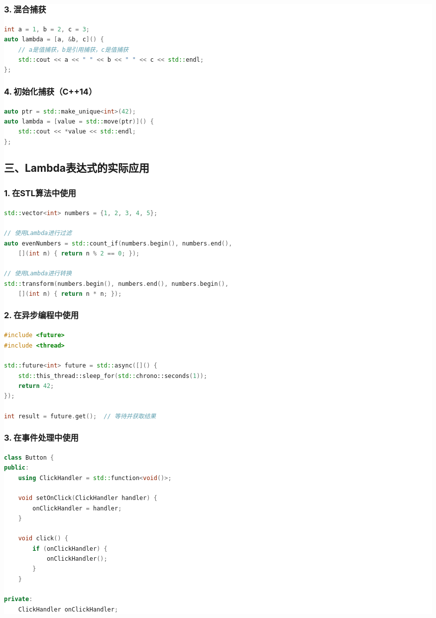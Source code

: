 ### 3. 混合捕获
```cpp
int a = 1, b = 2, c = 3;
auto lambda = [a, &b, c]() {
    // a是值捕获，b是引用捕获，c是值捕获
    std::cout << a << " " << b << " " << c << std::endl;
};
```

### 4. 初始化捕获（C++14）
```cpp
auto ptr = std::make_unique<int>(42);
auto lambda = [value = std::move(ptr)]() {
    std::cout << *value << std::endl;
};
```

## 三、Lambda表达式的实际应用

### 1. 在STL算法中使用
```cpp
std::vector<int> numbers = {1, 2, 3, 4, 5};

// 使用Lambda进行过滤
auto evenNumbers = std::count_if(numbers.begin(), numbers.end(),
    [](int n) { return n % 2 == 0; });

// 使用Lambda进行转换
std::transform(numbers.begin(), numbers.end(), numbers.begin(),
    [](int n) { return n * n; });
```

### 2. 在异步编程中使用
```cpp
#include <future>
#include <thread>

std::future<int> future = std::async([]() {
    std::this_thread::sleep_for(std::chrono::seconds(1));
    return 42;
});

int result = future.get();  // 等待并获取结果
```

### 3. 在事件处理中使用
```cpp
class Button {
public:
    using ClickHandler = std::function<void()>;
    
    void setOnClick(ClickHandler handler) {
        onClickHandler = handler;
    }
    
    void click() {
        if (onClickHandler) {
            onClickHandler();
        }
    }
    
private:
    ClickHandler onClickHandler;
```